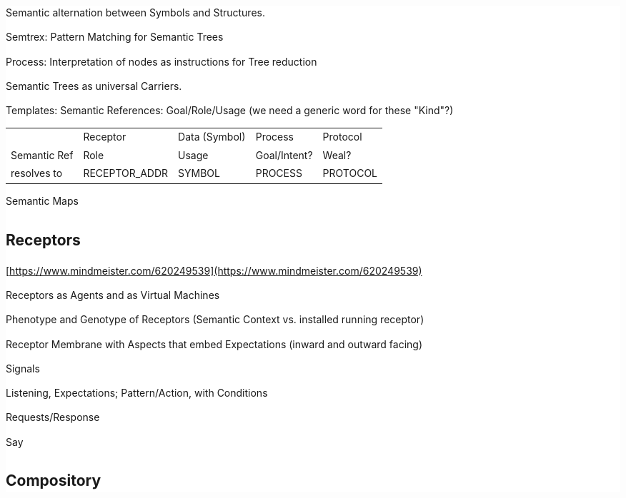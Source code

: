 
Semantic alternation between Symbols and Structures.

Semtrex: Pattern Matching for Semantic Trees

Process: Interpretation of nodes as instructions for Tree reduction

Semantic Trees as universal Carriers.

Templates: Semantic References: Goal/Role/Usage (we need a generic word for these "Kind"?)

<table>
  <tr>
    <td></td>
    <td>Receptor</td>
    <td>Data (Symbol)</td>
    <td>Process</td>
    <td>Protocol</td>
  </tr>
  <tr>
    <td>Semantic Ref</td>
    <td>Role</td>
    <td>Usage</td>
    <td>Goal/Intent?</td>
    <td>Weal?</td>
  </tr>
  <tr>
    <td>resolves to</td>
    <td>RECEPTOR_ADDR</td>
    <td>SYMBOL</td>
    <td>PROCESS</td>
    <td>PROTOCOL</td>
  </tr>
</table>


Semantic Maps

## Receptors

[https://www.mindmeister.com/620249539](https://www.mindmeister.com/620249539)

Receptors as Agents and as Virtual Machines

Phenotype and Genotype of Receptors (Semantic Context vs. installed running receptor)

Receptor Membrane with Aspects that embed Expectations (inward and outward facing)

Signals

Listening, Expectations; Pattern/Action, with Conditions

Requests/Response

Say

## Compository
